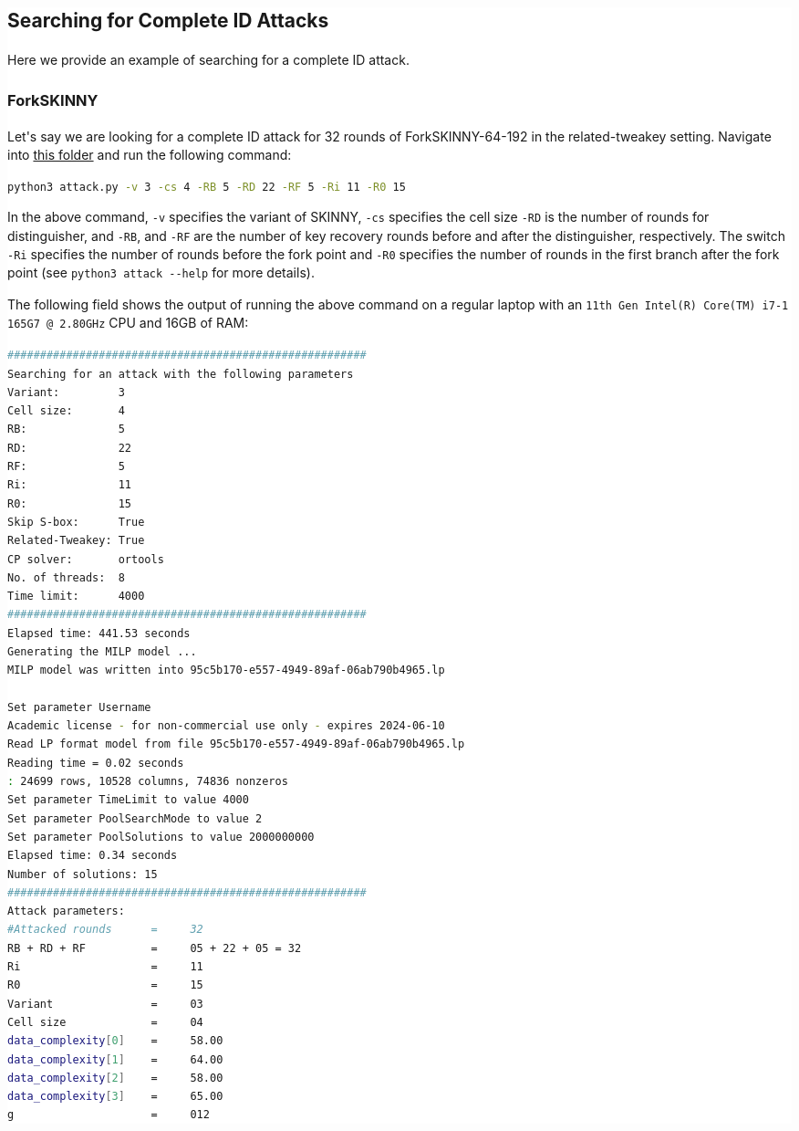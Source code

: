 ## Searching for Complete ID Attacks

Here we provide an example of searching for a complete ID attack. 

### ForkSKINNY

Let's say we are looking for a complete ID attack for 32 rounds of ForkSKINNY-64-192 in the related-tweakey setting. Navigate into [this folder](forkskinny/impossible) and run the following command:

```bash
python3 attack.py -v 3 -cs 4 -RB 5 -RD 22 -RF 5 -Ri 11 -R0 15
```

In the above command, `-v` specifies the variant of SKINNY, `-cs` specifies the cell size `-RD` is the number of rounds for distinguisher, and `-RB`, and `-RF` are the number of key recovery rounds before and after the distinguisher, respectively.
The switch `-Ri` specifies the number of rounds before the fork point and `-R0` specifies the number of rounds in the first branch after the fork point (see `python3 attack --help` for more details).

The following field shows the output of running the above command on a regular laptop with an `11th Gen Intel(R) Core(TM) i7-1165G7 @ 2.80GHz` CPU and 16GB of RAM:

```bash
#######################################################
Searching for an attack with the following parameters
Variant:         3
Cell size:       4
RB:              5
RD:              22
RF:              5
Ri:              11
R0:              15
Skip S-box:      True
Related-Tweakey: True
CP solver:       ortools
No. of threads:  8
Time limit:      4000
#######################################################
Elapsed time: 441.53 seconds
Generating the MILP model ...
MILP model was written into 95c5b170-e557-4949-89af-06ab790b4965.lp

Set parameter Username
Academic license - for non-commercial use only - expires 2024-06-10
Read LP format model from file 95c5b170-e557-4949-89af-06ab790b4965.lp
Reading time = 0.02 seconds
: 24699 rows, 10528 columns, 74836 nonzeros
Set parameter TimeLimit to value 4000
Set parameter PoolSearchMode to value 2
Set parameter PoolSolutions to value 2000000000
Elapsed time: 0.34 seconds
Number of solutions: 15
#######################################################
Attack parameters:
#Attacked rounds      = 	32
RB + RD + RF          = 	05 + 22 + 05 = 32
Ri                    = 	11
R0                    = 	15
Variant               = 	03
Cell size             = 	04
data_complexity[0]    = 	58.00
data_complexity[1]    = 	64.00
data_complexity[2]    = 	58.00
data_complexity[3]    = 	65.00
g                     = 	012
```